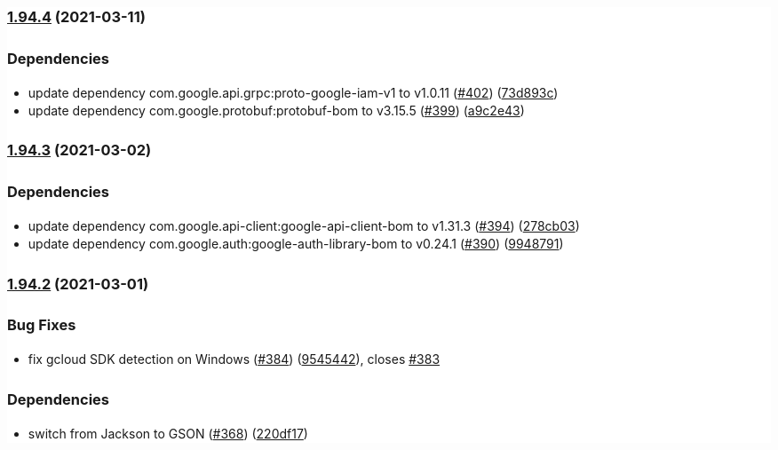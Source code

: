 ### [1.94.4](https://www.github.com/googleapis/java-core/compare/v1.94.3...v1.94.4) (2021-03-11)


### Dependencies

* update dependency com.google.api.grpc:proto-google-iam-v1 to v1.0.11 ([#402](https://www.github.com/googleapis/java-core/issues/402)) ([73d893c](https://www.github.com/googleapis/java-core/commit/73d893c76ab1bef3b69bd55040d9f6c5942b36c5))
* update dependency com.google.protobuf:protobuf-bom to v3.15.5 ([#399](https://www.github.com/googleapis/java-core/issues/399)) ([a9c2e43](https://www.github.com/googleapis/java-core/commit/a9c2e43e06fcf2f15918359db765fb44d5e28a55))

### [1.94.3](https://www.github.com/googleapis/java-core/compare/v1.94.2...v1.94.3) (2021-03-02)


### Dependencies

* update dependency com.google.api-client:google-api-client-bom to v1.31.3 ([#394](https://www.github.com/googleapis/java-core/issues/394)) ([278cb03](https://www.github.com/googleapis/java-core/commit/278cb032dd201a9729ef6a6e6e3c177bf9b3cd7e))
* update dependency com.google.auth:google-auth-library-bom to v0.24.1 ([#390](https://www.github.com/googleapis/java-core/issues/390)) ([9948791](https://www.github.com/googleapis/java-core/commit/99487914834709cd97b283c59ac14fb7b945c9e7))

### [1.94.2](https://www.github.com/googleapis/java-core/compare/v1.94.1...v1.94.2) (2021-03-01)


### Bug Fixes

* fix gcloud SDK detection on Windows ([#384](https://www.github.com/googleapis/java-core/issues/384)) ([9545442](https://www.github.com/googleapis/java-core/commit/9545442906b21897c5227fecf8efd264d7c2d84c)), closes [#383](https://www.github.com/googleapis/java-core/issues/383)


### Dependencies

* switch from Jackson to GSON ([#368](https://www.github.com/googleapis/java-core/issues/368)) ([220df17](https://www.github.com/googleapis/java-core/commit/220df176826fe154e36dadd19702c307cc232c16))
